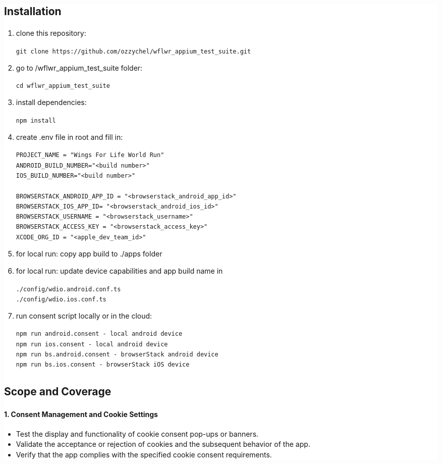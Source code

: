 ## Installation

1. clone this repository:

    ```
    git clone https://github.com/ozzychel/wflwr_appium_test_suite.git
    ```

2. go to /wflwr_appium_test_suite folder:

    ```
    cd wflwr_appium_test_suite
    ```

3. install dependencies:

    ```
    npm install
    ```

4. create .env file in root and fill in:

    ```
    PROJECT_NAME = "Wings For Life World Run"
    ANDROID_BUILD_NUMBER="<build number>"
    IOS_BUILD_NUMBER="<build number>"

    BROWSERSTACK_ANDROID_APP_ID = "<browserstack_android_app_id>"
    BROWSERSTACK_IOS_APP_ID= "<browserstack_android_ios_id>"
    BROWSERSTACK_USERNAME = "<browserstack_username>" 
    BROWSERSTACK_ACCESS_KEY = "<browserstack_access_key>"
    XCODE_ORG_ID = "<apple_dev_team_id>"
    ```

5. for local run: copy app build to ./apps folder

6. for local run: update device capabilities and app build name in

    ```
    ./config/wdio.android.conf.ts
    ./config/wdio.ios.conf.ts
    ```

7. run consent script locally or in the cloud:
    
    ```
    npm run android.consent - local android device
    npm run ios.consent - local android device
    npm run bs.android.consent - browserStack android device
    npm run bs.ios.consent - browserStack iOS device
    ```

## Scope and Coverage

#### 1. Consent Management and Cookie Settings
  * Test the display and functionality of cookie consent pop-ups or banners.
  * Validate the acceptance or rejection of cookies and the subsequent behavior of the app.
  * Verify that the app complies with the specified cookie consent requirements.
